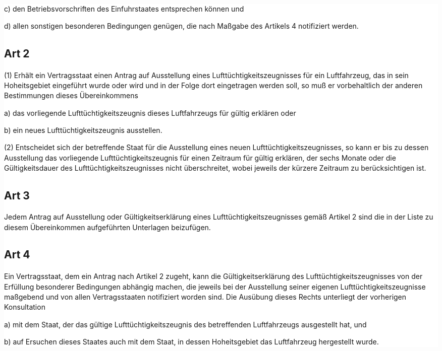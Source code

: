 
c)  den Betriebsvorschriften des Einfuhrstaates entsprechen können und


d)  allen sonstigen besonderen Bedingungen genügen, die nach Maßgabe des
    Artikels 4 notifiziert werden.





## Art 2

(1) Erhält ein Vertragsstaat einen Antrag auf Ausstellung eines
Lufttüchtigkeitszeugnisses für ein Luftfahrzeug, das in sein
Hoheitsgebiet eingeführt wurde oder wird und in der Folge dort
eingetragen werden soll, so muß er vorbehaltlich der anderen
Bestimmungen dieses Übereinkommens

a)  das vorliegende Lufttüchtigkeitszeugnis dieses Luftfahrzeugs für
    gültig erklären oder


b)  ein neues Lufttüchtigkeitszeugnis ausstellen.




(2) Entscheidet sich der betreffende Staat für die Ausstellung eines
neuen Lufttüchtigkeitszeugnisses, so kann er bis zu dessen Ausstellung
das vorliegende Lufttüchtigkeitszeugnis für einen Zeitraum für gültig
erklären, der sechs Monate oder die Gültigkeitsdauer des
Lufttüchtigkeitszeugnisses nicht überschreitet, wobei jeweils der
kürzere Zeitraum zu berücksichtigen ist.


## Art 3

Jedem Antrag auf Ausstellung oder Gültigkeitserklärung eines
Lufttüchtigkeitszeugnisses gemäß Artikel 2 sind die in der Liste zu
diesem Übereinkommen aufgeführten Unterlagen beizufügen.


## Art 4

Ein Vertragsstaat, dem ein Antrag nach Artikel 2 zugeht, kann die
Gültigkeitserklärung des Lufttüchtigkeitszeugnisses von der Erfüllung
besonderer Bedingungen abhängig machen, die jeweils bei der
Ausstellung seiner eigenen Lufttüchtigkeitszeugnisse maßgebend und von
allen Vertragsstaaten notifiziert worden sind. Die Ausübung dieses
Rechts unterliegt der vorherigen Konsultation

a)  mit dem Staat, der das gültige Lufttüchtigkeitszeugnis des
    betreffenden Luftfahrzeugs ausgestellt hat, und


b)  auf Ersuchen dieses Staates auch mit dem Staat, in dessen
    Hoheitsgebiet das Luftfahrzeug hergestellt wurde.
